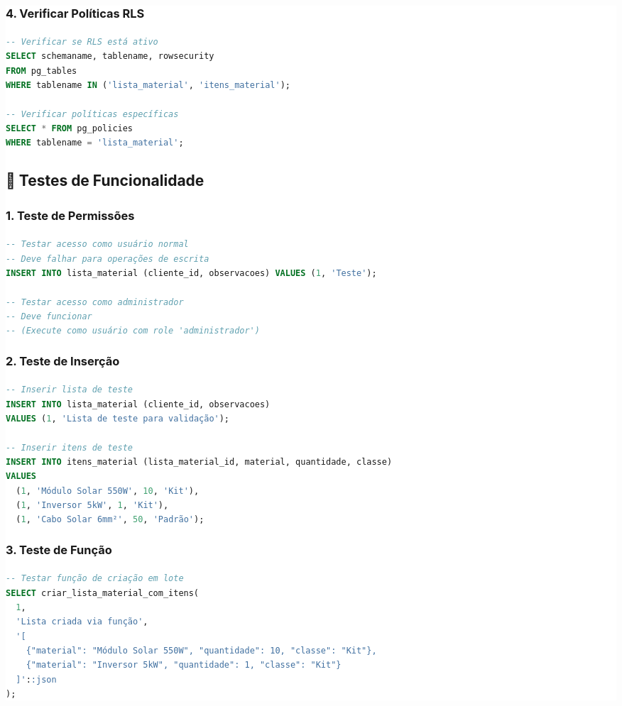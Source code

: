 ### 4. Verificar Políticas RLS

```sql
-- Verificar se RLS está ativo
SELECT schemaname, tablename, rowsecurity 
FROM pg_tables 
WHERE tablename IN ('lista_material', 'itens_material');

-- Verificar políticas específicas
SELECT * FROM pg_policies 
WHERE tablename = 'lista_material';
```

## 🧪 Testes de Funcionalidade

### 1. Teste de Permissões

```sql
-- Testar acesso como usuário normal
-- Deve falhar para operações de escrita
INSERT INTO lista_material (cliente_id, observacoes) VALUES (1, 'Teste');

-- Testar acesso como administrador
-- Deve funcionar
-- (Execute como usuário com role 'administrador')
```

### 2. Teste de Inserção

```sql
-- Inserir lista de teste
INSERT INTO lista_material (cliente_id, observacoes) 
VALUES (1, 'Lista de teste para validação');

-- Inserir itens de teste
INSERT INTO itens_material (lista_material_id, material, quantidade, classe)
VALUES 
  (1, 'Módulo Solar 550W', 10, 'Kit'),
  (1, 'Inversor 5kW', 1, 'Kit'),
  (1, 'Cabo Solar 6mm²', 50, 'Padrão');
```

### 3. Teste de Função

```sql
-- Testar função de criação em lote
SELECT criar_lista_material_com_itens(
  1, 
  'Lista criada via função', 
  '[
    {"material": "Módulo Solar 550W", "quantidade": 10, "classe": "Kit"},
    {"material": "Inversor 5kW", "quantidade": 1, "classe": "Kit"}
  ]'::json
);
```
